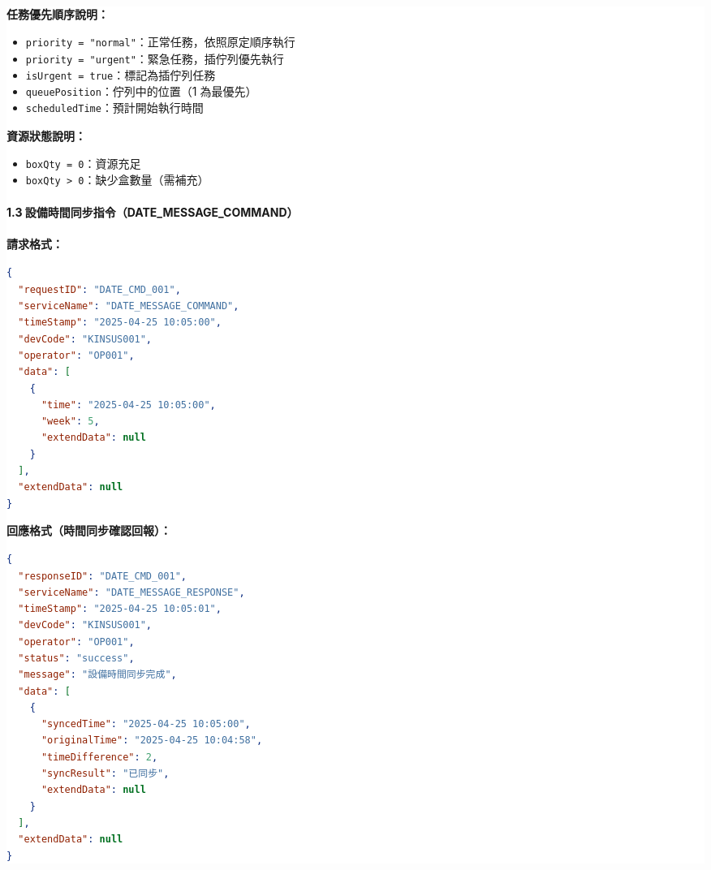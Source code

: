 
**任務優先順序說明：**
- `priority = "normal"`：正常任務，依照原定順序執行
- `priority = "urgent"`：緊急任務，插佇列優先執行
- `isUrgent = true`：標記為插佇列任務
- `queuePosition`：佇列中的位置（1 為最優先）
- `scheduledTime`：預計開始執行時間

**資源狀態說明：**
- `boxQty = 0`：資源充足
- `boxQty > 0`：缺少盒數量（需補充）

#### 1.3 設備時間同步指令（DATE_MESSAGE_COMMAND）

**請求格式：**
```json
{
  "requestID": "DATE_CMD_001",
  "serviceName": "DATE_MESSAGE_COMMAND",
  "timeStamp": "2025-04-25 10:05:00",
  "devCode": "KINSUS001",
  "operator": "OP001",
  "data": [
    {
      "time": "2025-04-25 10:05:00",
      "week": 5,
      "extendData": null
    }
  ],
  "extendData": null
}
```

**回應格式（時間同步確認回報）：**
```json
{
  "responseID": "DATE_CMD_001",
  "serviceName": "DATE_MESSAGE_RESPONSE",
  "timeStamp": "2025-04-25 10:05:01",
  "devCode": "KINSUS001",
  "operator": "OP001",
  "status": "success",
  "message": "設備時間同步完成",
  "data": [
    {
      "syncedTime": "2025-04-25 10:05:00",
      "originalTime": "2025-04-25 10:04:58",
      "timeDifference": 2,
      "syncResult": "已同步",
      "extendData": null
    }
  ],
  "extendData": null
}
```
